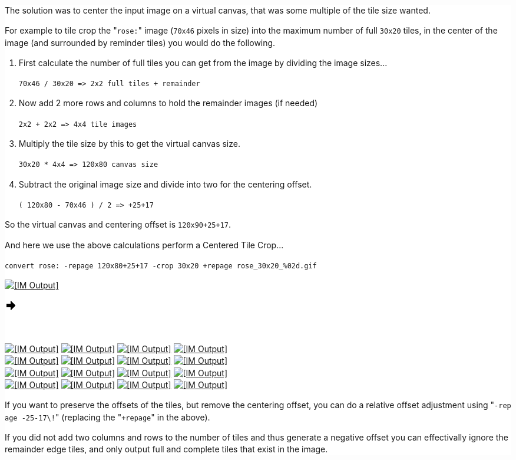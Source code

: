 The solution was to center the input image on a virtual canvas, that was some multiple of the tile size wanted.

For example to tile crop the "`rose:`" image (`70x46` pixels in size) into the maximum number of full `30x20` tiles, in the center of the image (and surrounded by reminder tiles) you would do the following.

1.  First calculate the number of full tiles you can get from the image by dividing the image sizes...

        70x46 / 30x20 => 2x2 full tiles + remainder

2.  Now add 2 more rows and columns to hold the remainder images (if needed)

        2x2 + 2x2 => 4x4 tile images

3.  Multiply the tile size by this to get the virtual canvas size.

        30x20 * 4x4 => 120x80 canvas size

4.  Subtract the original image size and divide into two for the centering offset.

        ( 120x80 - 70x46 ) / 2 => +25+17

So the virtual canvas and centering offset is `120x90+25+17`.

And here we use the above calculations perform a Centered Tile Crop...

~~~
convert rose: -repage 120x80+25+17 -crop 30x20 +repage rose_30x20_%02d.gif
~~~

[![\[IM Output\]](rose.gif)](rose.gif)
  
![==&gt;](../img_www/right.gif)
  
![==&gt;](../img_www/space.gif)
  
[![\[IM Output\]](rose_30x20_00.gif)](rose_30x20_00.gif) [![\[IM Output\]](rose_30x20_01.gif)](rose_30x20_01.gif) [![\[IM Output\]](rose_30x20_02.gif)](rose_30x20_02.gif) [![\[IM Output\]](rose_30x20_03.gif)](rose_30x20_03.gif)  
[![\[IM Output\]](rose_30x20_04.gif)](rose_30x20_04.gif) [![\[IM Output\]](rose_30x20_05.gif)](rose_30x20_05.gif) [![\[IM Output\]](rose_30x20_06.gif)](rose_30x20_06.gif) [![\[IM Output\]](rose_30x20_07.gif)](rose_30x20_07.gif)  
[![\[IM Output\]](rose_30x20_08.gif)](rose_30x20_08.gif) [![\[IM Output\]](rose_30x20_09.gif)](rose_30x20_09.gif) [![\[IM Output\]](rose_30x20_10.gif)](rose_30x20_10.gif) [![\[IM Output\]](rose_30x20_11.gif)](rose_30x20_11.gif)  
[![\[IM Output\]](rose_30x20_12.gif)](rose_30x20_12.gif) [![\[IM Output\]](rose_30x20_13.gif)](rose_30x20_13.gif) [![\[IM Output\]](rose_30x20_14.gif)](rose_30x20_14.gif) [![\[IM Output\]](rose_30x20_15.gif)](rose_30x20_15.gif)

If you want to preserve the offsets of the tiles, but remove the centering offset, you can do a relative offset adjustment using "`-repage -25-17\!`" (replacing the "`+repage`" in the above).

If you did not add two columns and rows to the number of tiles and thus generate a negative offset you can effectivally ignore the remainder edge tiles, and only output full and complete tiles that exist in the image.
